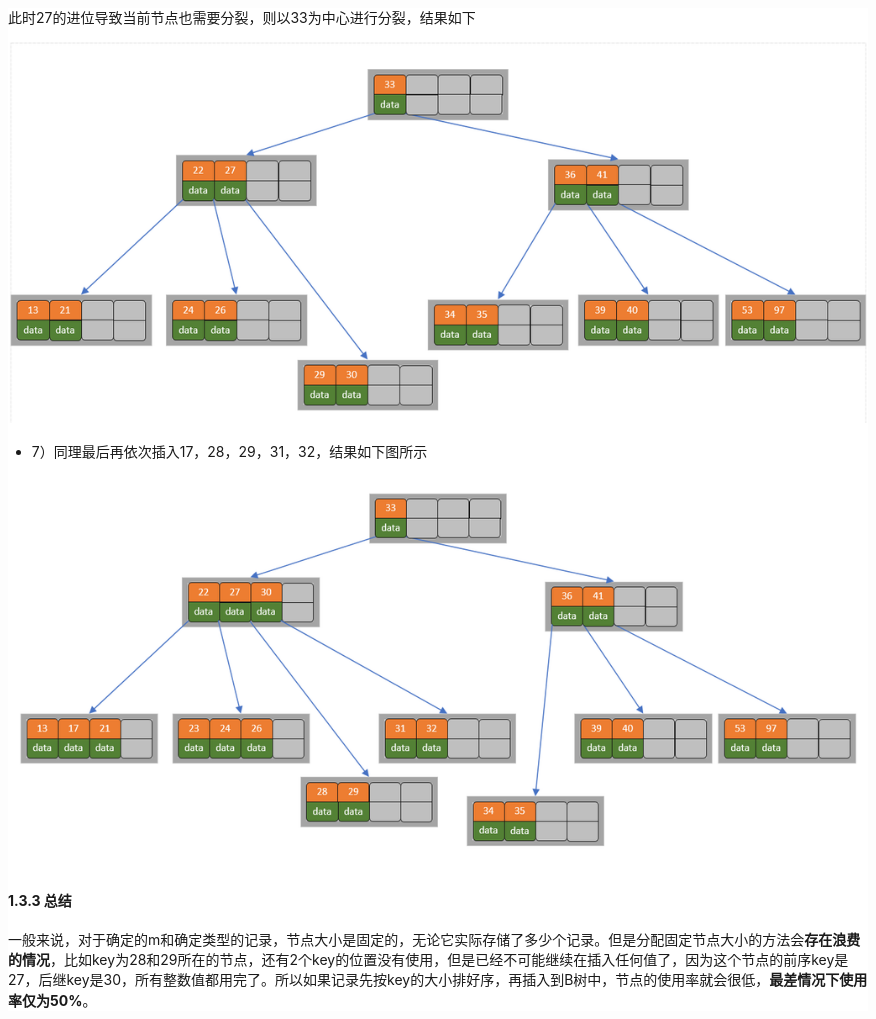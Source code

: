 此时27的进位导致当前节点也需要分裂，则以33为中心进行分裂，结果如下

![](<../.gitbook/assets/image (22).png>)

* 7）同理最后再依次插入17，28，29，31，32，结果如下图所示

![](<../.gitbook/assets/image (32).png>)

#### **1.3.3 总结** <a href="#id-33-zong-jie" id="id-33-zong-jie"></a>

一般来说，对于确定的m和确定类型的记录，节点大小是固定的，无论它实际存储了多少个记录。但是分配固定节点大小的方法会**存在浪费的情况**，比如key为28和29所在的节点，还有2个key的位置没有使用，但是已经不可能继续在插入任何值了，因为这个节点的前序key是27，后继key是30，所有整数值都用完了。所以如果记录先按key的大小排好序，再插入到B树中，节点的使用率就会很低，**最差情况下使用率仅为50%**。
